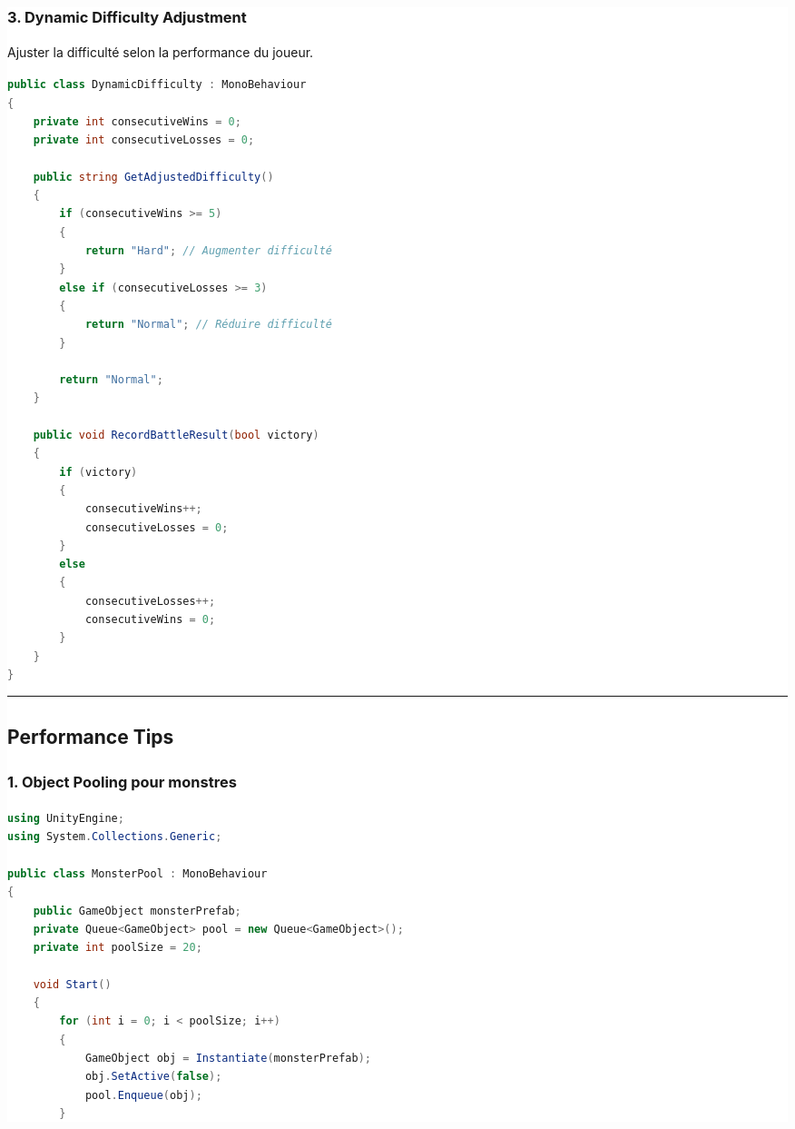 ### 3. Dynamic Difficulty Adjustment

Ajuster la difficulté selon la performance du joueur.

```csharp
public class DynamicDifficulty : MonoBehaviour
{
    private int consecutiveWins = 0;
    private int consecutiveLosses = 0;

    public string GetAdjustedDifficulty()
    {
        if (consecutiveWins >= 5)
        {
            return "Hard"; // Augmenter difficulté
        }
        else if (consecutiveLosses >= 3)
        {
            return "Normal"; // Réduire difficulté
        }
        
        return "Normal";
    }

    public void RecordBattleResult(bool victory)
    {
        if (victory)
        {
            consecutiveWins++;
            consecutiveLosses = 0;
        }
        else
        {
            consecutiveLosses++;
            consecutiveWins = 0;
        }
    }
}
```

---

## Performance Tips

### 1. Object Pooling pour monstres

```csharp
using UnityEngine;
using System.Collections.Generic;

public class MonsterPool : MonoBehaviour
{
    public GameObject monsterPrefab;
    private Queue<GameObject> pool = new Queue<GameObject>();
    private int poolSize = 20;

    void Start()
    {
        for (int i = 0; i < poolSize; i++)
        {
            GameObject obj = Instantiate(monsterPrefab);
            obj.SetActive(false);
            pool.Enqueue(obj);
        }
```